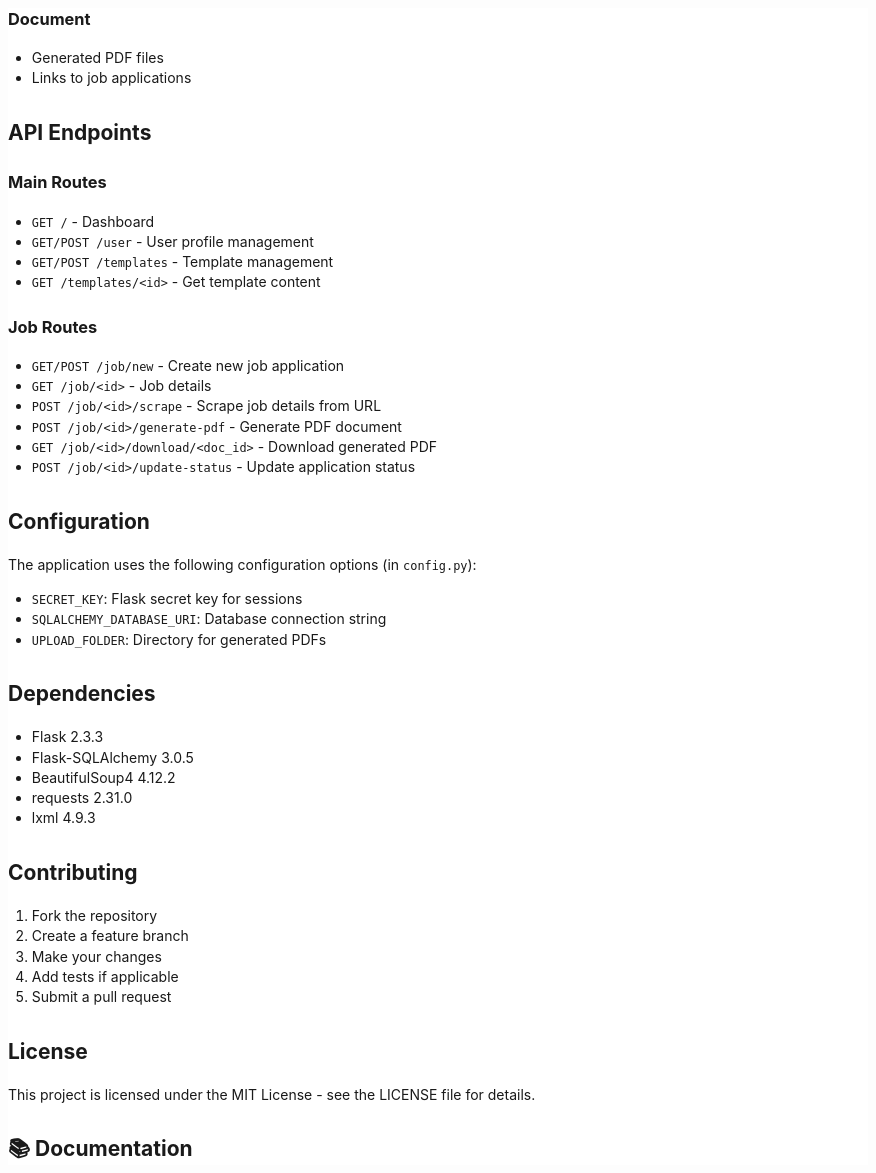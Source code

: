 ### Document
- Generated PDF files
- Links to job applications

## API Endpoints

### Main Routes
- `GET /` - Dashboard
- `GET/POST /user` - User profile management
- `GET/POST /templates` - Template management
- `GET /templates/<id>` - Get template content

### Job Routes
- `GET/POST /job/new` - Create new job application
- `GET /job/<id>` - Job details
- `POST /job/<id>/scrape` - Scrape job details from URL
- `POST /job/<id>/generate-pdf` - Generate PDF document
- `GET /job/<id>/download/<doc_id>` - Download generated PDF
- `POST /job/<id>/update-status` - Update application status

## Configuration

The application uses the following configuration options (in `config.py`):

- `SECRET_KEY`: Flask secret key for sessions
- `SQLALCHEMY_DATABASE_URI`: Database connection string
- `UPLOAD_FOLDER`: Directory for generated PDFs

## Dependencies

- Flask 2.3.3
- Flask-SQLAlchemy 3.0.5
- BeautifulSoup4 4.12.2
- requests 2.31.0
- lxml 4.9.3

## Contributing

1. Fork the repository
2. Create a feature branch
3. Make your changes
4. Add tests if applicable
5. Submit a pull request

## License

This project is licensed under the MIT License - see the LICENSE file for details.

## 📚 Documentation
